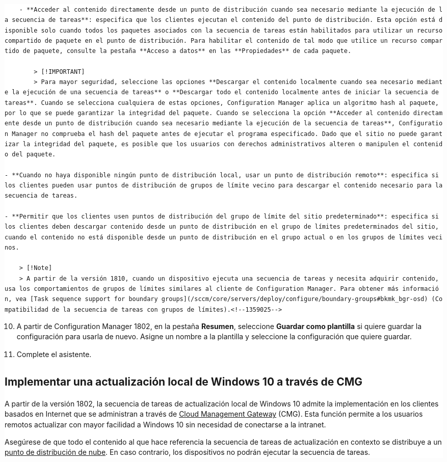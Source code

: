         - **Acceder al contenido directamente desde un punto de distribución cuando sea necesario mediante la ejecución de la secuencia de tareas**: especifica que los clientes ejecutan el contenido del punto de distribución. Esta opción está disponible solo cuando todos los paquetes asociados con la secuencia de tareas están habilitados para utilizar un recurso compartido de paquete en el punto de distribución. Para habilitar el contenido de tal modo que utilice un recurso compartido de paquete, consulte la pestaña **Acceso a datos** en las **Propiedades** de cada paquete.  

            > [!IMPORTANT]  
            > Para mayor seguridad, seleccione las opciones **Descargar el contenido localmente cuando sea necesario mediante la ejecución de una secuencia de tareas** o **Descargar todo el contenido localmente antes de iniciar la secuencia de tareas**. Cuando se selecciona cualquiera de estas opciones, Configuration Manager aplica un algoritmo hash al paquete, por lo que se puede garantizar la integridad del paquete. Cuando se selecciona la opción **Acceder al contenido directamente desde un punto de distribución cuando sea necesario mediante la ejecución de la secuencia de tareas**, Configuration Manager no comprueba el hash del paquete antes de ejecutar el programa especificado. Dado que el sitio no puede garantizar la integridad del paquete, es posible que los usuarios con derechos administrativos alteren o manipulen el contenido del paquete.  

    - **Cuando no haya disponible ningún punto de distribución local, usar un punto de distribución remoto**: especifica si los clientes pueden usar puntos de distribución de grupos de límite vecino para descargar el contenido necesario para la secuencia de tareas.  

    - **Permitir que los clientes usen puntos de distribución del grupo de límite del sitio predeterminado**: especifica si los clientes deben descargar contenido desde un punto de distribución en el grupo de límites predeterminados del sitio, cuando el contenido no está disponible desde un punto de distribución en el grupo actual o en los grupos de límites vecinos.  

        > [!Note]  
        > A partir de la versión 1810, cuando un dispositivo ejecuta una secuencia de tareas y necesita adquirir contenido, usa los comportamientos de grupos de límites similares al cliente de Configuration Manager. Para obtener más información, vea [Task sequence support for boundary groups](/sccm/core/servers/deploy/configure/boundary-groups#bkmk_bgr-osd) (Compatibilidad de la secuencia de tareas con grupos de límites).<!--1359025-->  

10. A partir de Configuration Manager 1802, en la pestaña **Resumen**, seleccione **Guardar como plantilla** si quiere guardar la configuración para usarla de nuevo. Asigne un nombre a la plantilla y seleccione la configuración que quiere guardar.  

11. Complete el asistente.  


## <a name="deploy-windows-10-in-place-upgrade-via-cmg"></a>Implementar una actualización local de Windows 10 a través de CMG


A partir de la versión 1802, la secuencia de tareas de actualización local de Windows 10 admite la implementación en los clientes basados en Internet que se administran a través de [Cloud Management Gateway](/sccm/core/clients/manage/plan-cloud-management-gateway) (CMG). Esta función permite a los usuarios remotos actualizar con mayor facilidad a Windows 10 sin necesidad de conectarse a la intranet.

Asegúrese de que todo el contenido al que hace referencia la secuencia de tareas de actualización en contexto se distribuye a un [punto de distribución de nube](/sccm/core/plan-design/hierarchy/use-a-cloud-based-distribution-point). En caso contrario, los dispositivos no podrán ejecutar la secuencia de tareas.
